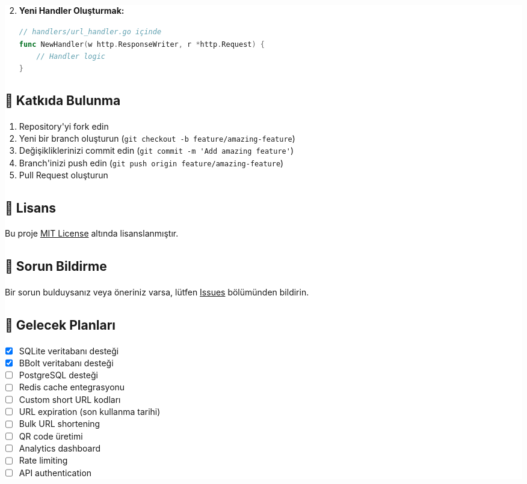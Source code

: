 2. **Yeni Handler Oluşturmak:**
   ```go
   // handlers/url_handler.go içinde
   func NewHandler(w http.ResponseWriter, r *http.Request) {
       // Handler logic
   }
   ```

## 🤝 Katkıda Bulunma

1. Repository'yi fork edin
2. Yeni bir branch oluşturun (`git checkout -b feature/amazing-feature`)
3. Değişikliklerinizi commit edin (`git commit -m 'Add amazing feature'`)
4. Branch'inizi push edin (`git push origin feature/amazing-feature`)
5. Pull Request oluşturun

## 📄 Lisans

Bu proje [MIT License](LICENSE) altında lisanslanmıştır.

## 🐛 Sorun Bildirme

Bir sorun bulduysanız veya öneriniz varsa, lütfen [Issues](../../issues) bölümünden bildirin.

## 🎯 Gelecek Planları

- [x] SQLite veritabanı desteği
- [x] BBolt veritabanı desteği
- [ ] PostgreSQL desteği
- [ ] Redis cache entegrasyonu
- [ ] Custom short URL kodları
- [ ] URL expiration (son kullanma tarihi)
- [ ] Bulk URL shortening
- [ ] QR code üretimi
- [ ] Analytics dashboard
- [ ] Rate limiting
- [ ] API authentication
